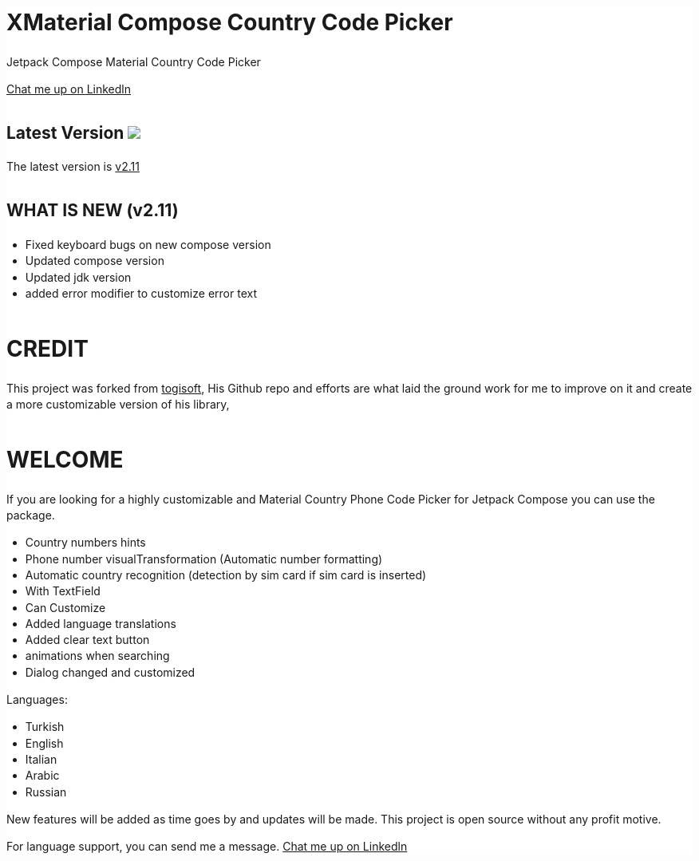 ﻿# XMaterial Compose Country Code Picker

Jetpack Compose Material Country Code Picker

<a href="https://www.linkedin.com/mwlite/in/tule-simon-67a202157">Chat me up on Linkedln</a>

## Latest Version [![](https://jitpack.io/v/TuleSimon/xMaterialccp.svg)](https://jitpack.io/#TuleSimon/xMaterialccp)
The latest version is <a href="https://github.com/TuleSimon/xMaterialccp/releases/tag/v2.11">v2.11</a>

## WHAT IS NEW (v2.11)
* Fixed keyboard bugs on new compose version
* Updated compose version
* Updated jdk version
* added error modifier to customize error text

# CREDIT
This project was forked from <a href="https://github.com/togisoft/jetpack_compose_country_code_picker">togisoft</a>,
His Github repo and efforts are what laid the ground work for me to improve on it and create a more customizable version of his library,


<h1>WELCOME</h1>

If you are looking for a highly customizable and Material Country Phone Code Picker for Jetpack Compose you can use the package.


* Country numbers hints
* Phone number visualTransformation (Automatic number formatting)
* Automatic country recognition (detection by sim card if sim card is inserted)
* With TextField
* Can Customize
* Added language translations
* Added clear text button
* animations when searching
* Dialog changed and customized

Languages:

* Turkish
* English
* Italian
* Arabic
* Russian

New features will be added as time goes by and updates will be made. This project is open source without any profit motive.

For language support, you can send me a message.
<a href="https://www.linkedin.com/mwlite/in/tule-simon-67a202157">Chat me up on Linkedln</a>
